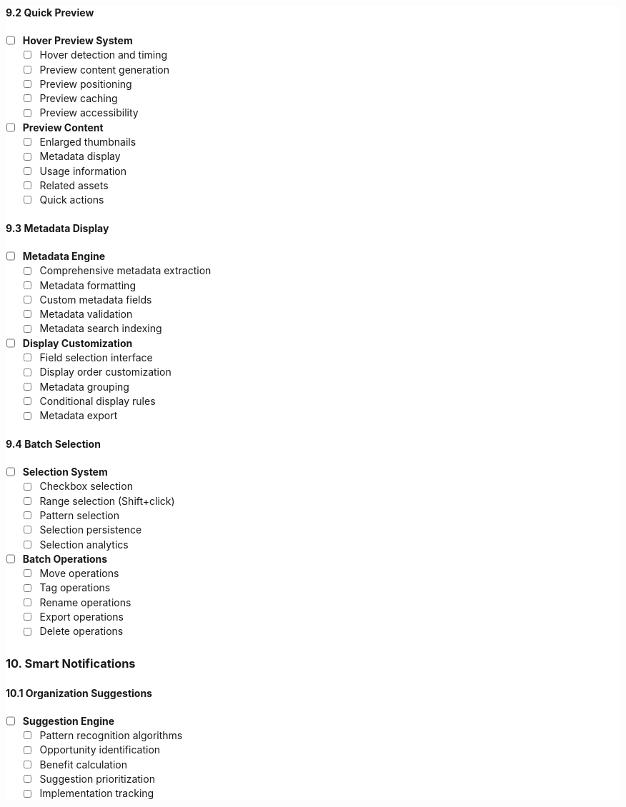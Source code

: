 #### 9.2 Quick Preview
- [ ] **Hover Preview System**
  - [ ] Hover detection and timing
  - [ ] Preview content generation
  - [ ] Preview positioning
  - [ ] Preview caching
  - [ ] Preview accessibility

- [ ] **Preview Content**
  - [ ] Enlarged thumbnails
  - [ ] Metadata display
  - [ ] Usage information
  - [ ] Related assets
  - [ ] Quick actions

#### 9.3 Metadata Display
- [ ] **Metadata Engine**
  - [ ] Comprehensive metadata extraction
  - [ ] Metadata formatting
  - [ ] Custom metadata fields
  - [ ] Metadata validation
  - [ ] Metadata search indexing

- [ ] **Display Customization**
  - [ ] Field selection interface
  - [ ] Display order customization
  - [ ] Metadata grouping
  - [ ] Conditional display rules
  - [ ] Metadata export

#### 9.4 Batch Selection
- [ ] **Selection System**
  - [ ] Checkbox selection
  - [ ] Range selection (Shift+click)
  - [ ] Pattern selection
  - [ ] Selection persistence
  - [ ] Selection analytics

- [ ] **Batch Operations**
  - [ ] Move operations
  - [ ] Tag operations
  - [ ] Rename operations
  - [ ] Export operations
  - [ ] Delete operations

### 10. Smart Notifications

#### 10.1 Organization Suggestions
- [ ] **Suggestion Engine**
  - [ ] Pattern recognition algorithms
  - [ ] Opportunity identification
  - [ ] Benefit calculation
  - [ ] Suggestion prioritization
  - [ ] Implementation tracking
